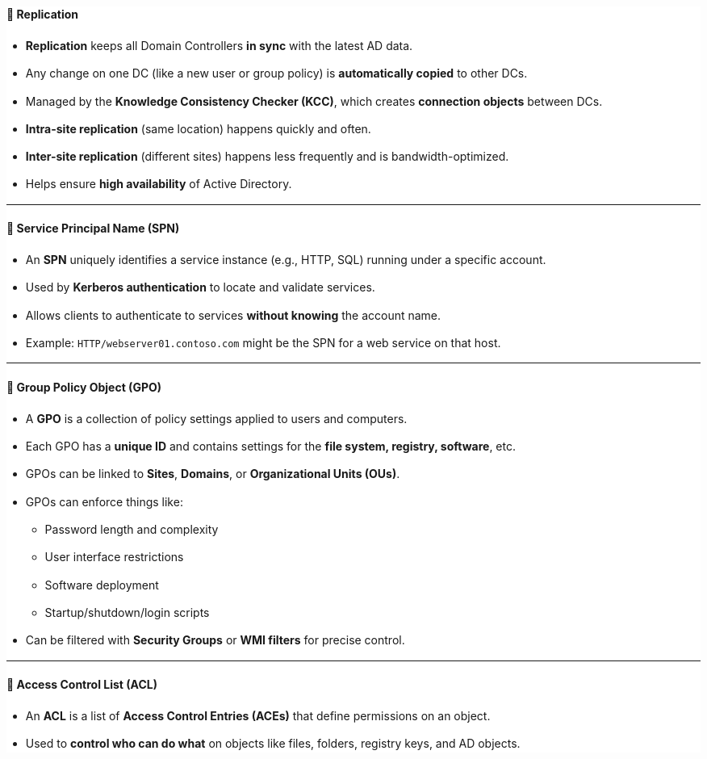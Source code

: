 #### 🔹 **Replication**

- **Replication** keeps all Domain Controllers **in sync** with the latest AD data.
    
- Any change on one DC (like a new user or group policy) is **automatically copied** to other DCs.
    
- Managed by the **Knowledge Consistency Checker (KCC)**, which creates **connection objects** between DCs.
    
- **Intra-site replication** (same location) happens quickly and often.
    
- **Inter-site replication** (different sites) happens less frequently and is bandwidth-optimized.
    
- Helps ensure **high availability** of Active Directory.
    

* * *

#### 🔹 **Service Principal Name (SPN)**

- An **SPN** uniquely identifies a service instance (e.g., HTTP, SQL) running under a specific account.
    
- Used by **Kerberos authentication** to locate and validate services.
    
- Allows clients to authenticate to services **without knowing** the account name.
    
- Example: `HTTP/webserver01.contoso.com` might be the SPN for a web service on that host.
    

* * *

#### 🔹 **Group Policy Object (GPO)**

- A **GPO** is a collection of policy settings applied to users and computers.
    
- Each GPO has a **unique ID** and contains settings for the **file system, registry, software**, etc.
    
- GPOs can be linked to **Sites**, **Domains**, or **Organizational Units (OUs)**.
    
- GPOs can enforce things like:
    
    - Password length and complexity
        
    - User interface restrictions
        
    - Software deployment
        
    - Startup/shutdown/login scripts
        
- Can be filtered with **Security Groups** or **WMI filters** for precise control.
    

* * *

#### 🔹 **Access Control List (ACL)**

- An **ACL** is a list of **Access Control Entries (ACEs)** that define permissions on an object.
    
- Used to **control who can do what** on objects like files, folders, registry keys, and AD objects.
    
